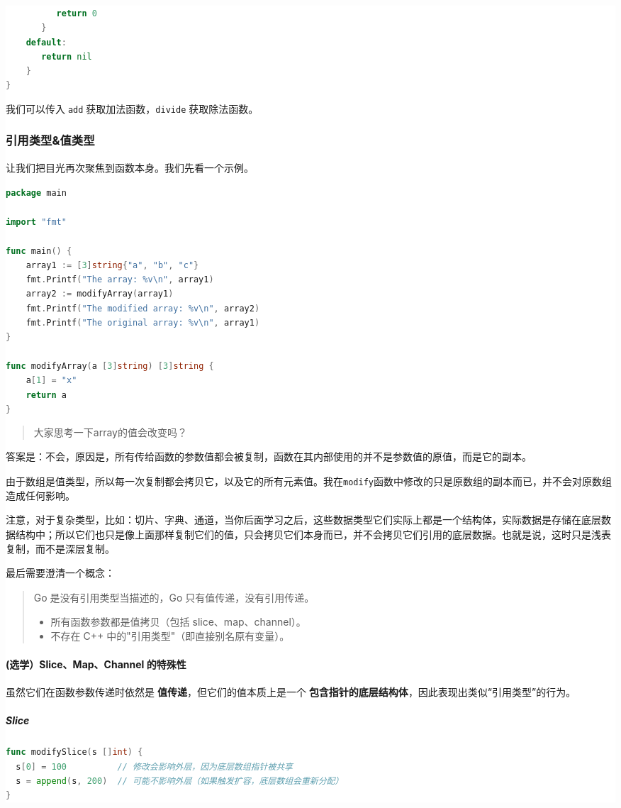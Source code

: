 ```go
          return 0
       }
    default:
       return nil
    }
}
```

我们可以传入 `add` 获取加法函数，`divide` 获取除法函数。

### 引用类型&值类型

让我们把目光再次聚焦到函数本身。我们先看一个示例。

```go
package main

import "fmt"

func main() {
	array1 := [3]string{"a", "b", "c"}
	fmt.Printf("The array: %v\n", array1)
	array2 := modifyArray(array1)
	fmt.Printf("The modified array: %v\n", array2)
	fmt.Printf("The original array: %v\n", array1)
}

func modifyArray(a [3]string) [3]string {
	a[1] = "x"
	return a
}
```

> 大家思考一下array的值会改变吗？

答案是：不会，原因是，所有传给函数的参数值都会被复制，函数在其内部使用的并不是参数值的原值，而是它的副本。

由于数组是值类型，所以每一次复制都会拷贝它，以及它的所有元素值。我在`modify`函数中修改的只是原数组的副本而已，并不会对原数组造成任何影响。

注意，对于复杂类型，比如：切片、字典、通道，当你后面学习之后，这些数据类型它们实际上都是一个结构体，实际数据是存储在底层数据结构中；所以它们也只是像上面那样复制它们的值，只会拷贝它们本身而已，并不会拷贝它们引用的底层数据。也就是说，这时只是浅表复制，而不是深层复制。

最后需要澄清一个概念：
> Go 是没有引用类型当描述的，Go 只有值传递，没有引用传递。
> - 所有函数参数都是值拷贝（包括 slice、map、channel）。 
> - 不存在 C++ 中的"引用类型"（即直接别名原有变量）。

#### (选学）Slice、Map、Channel 的特殊性

虽然它们在函数参数传递时依然是 **值传递**，但它们的值本质上是一个 **包含指针的底层结构体**，因此表现出类似“引用类型”的行为。

##### Slice

```go
func modifySlice(s []int) {
  s[0] = 100          // 修改会影响外层，因为底层数组指针被共享
  s = append(s, 200)  // 可能不影响外层（如果触发扩容，底层数组会重新分配）
}
```
